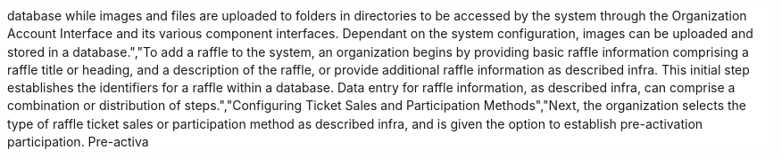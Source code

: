 database while images and files are uploaded to folders in directories to be accessed by the system through the Organization Account Interface and its various component interfaces. Dependant on the system configuration, images can be uploaded and stored in a database.","To add a raffle to the system, an organization begins by providing basic raffle information comprising a raffle title or heading, and a description of the raffle, or provide additional raffle information as described infra. This initial step establishes the identifiers for a raffle within a database. Data entry for raffle information, as described infra, can comprise a combination or distribution of steps.","Configuring Ticket Sales and Participation Methods","Next, the organization selects the type of raffle ticket sales or participation method as described infra, and is given the option to establish pre-activation participation. Pre-activa